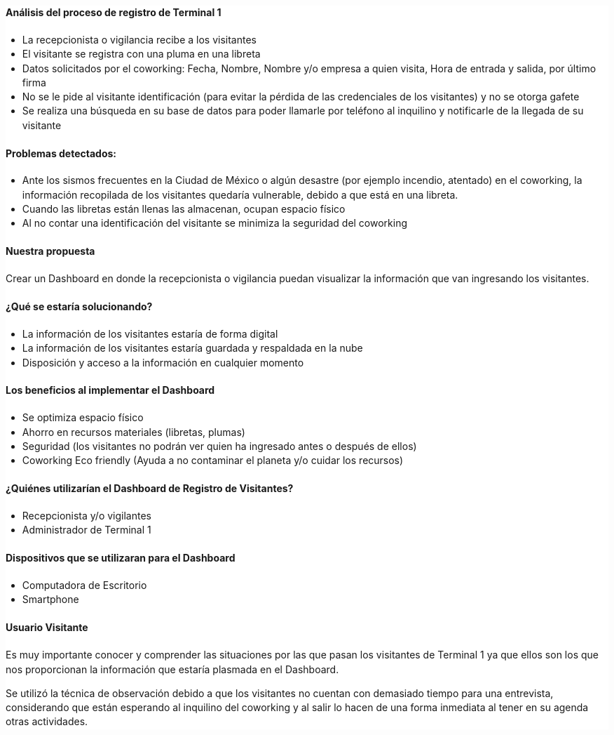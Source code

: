 #### **Análisis del proceso de registro de Terminal 1**

* La recepcionista o vigilancia recibe a los visitantes
* El visitante se registra con una pluma en una libreta
* Datos solicitados por el coworking: Fecha, Nombre, Nombre y/o empresa a quien visita, Hora de entrada y salida, por último firma
* No se le pide al visitante identificación (para evitar la pérdida de las credenciales de los visitantes) y no se otorga gafete
* Se realiza una búsqueda en su base de datos para  poder llamarle por teléfono al inquilino y notificarle de la llegada de su visitante

#### **Problemas detectados:**

* Ante los sismos frecuentes en la Ciudad de México o algún desastre (por ejemplo incendio, atentado) en el coworking, la información recopilada de los visitantes quedaría vulnerable, debido a que está en una libreta.
* Cuando las libretas están llenas las almacenan, ocupan espacio físico  
* Al no contar una identificación del visitante se minimiza la seguridad del coworking  

#### **Nuestra propuesta**

Crear un Dashboard en donde la recepcionista o vigilancia puedan visualizar la información que van ingresando los visitantes.

#### **¿Qué se estaría solucionando?**

* La información de los visitantes estaría de forma digital
* La información de los visitantes estaría guardada y respaldada en la nube
* Disposición y acceso a la información  en cualquier momento

#### **Los beneficios al implementar el Dashboard**

* Se optimiza espacio físico  
* Ahorro en recursos materiales (libretas, plumas)
* Seguridad (los visitantes no podrán ver quien ha ingresado antes o después de ellos)
* Coworking Eco friendly (Ayuda a no contaminar el planeta y/o cuidar los recursos)

#### **¿Quiénes utilizarían el Dashboard de Registro de Visitantes?**

* Recepcionista y/o vigilantes
* Administrador de Terminal 1

#### **Dispositivos que se utilizaran para el Dashboard**

* Computadora de Escritorio
* Smartphone

#### **Usuario Visitante**

Es muy importante conocer  y comprender las situaciones por las que pasan los visitantes de Terminal 1 ya que  ellos son los que nos proporcionan la información que estaría plasmada en  el Dashboard.

Se utilizó la técnica de observación debido a que los visitantes no cuentan con demasiado tiempo para una entrevista, considerando que están esperando al inquilino del coworking y al salir lo hacen de una forma inmediata al tener en su agenda otras actividades.
